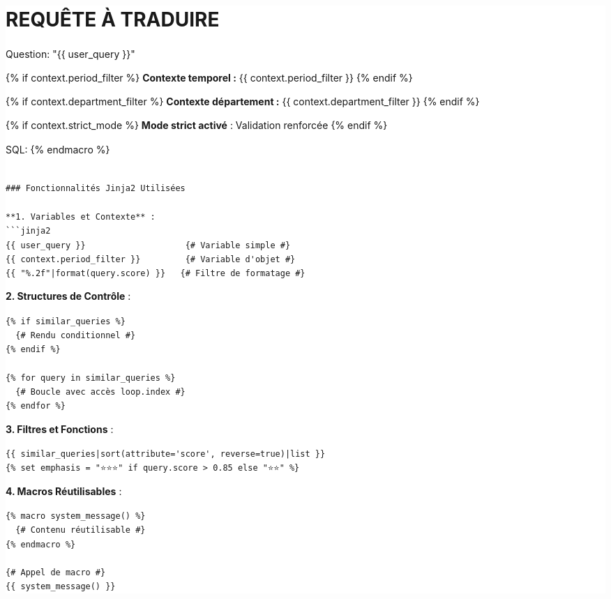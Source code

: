 # REQUÊTE À TRADUIRE
Question: "{{ user_query }}"

{% if context.period_filter %}
**Contexte temporel :** {{ context.period_filter }}
{% endif %}

{% if context.department_filter %}
**Contexte département :** {{ context.department_filter }}
{% endif %}

{% if context.strict_mode %}
**Mode strict activé** : Validation renforcée
{% endif %}

SQL:
{% endmacro %}
```

### Fonctionnalités Jinja2 Utilisées

**1. Variables et Contexte** :
```jinja2
{{ user_query }}                    {# Variable simple #}
{{ context.period_filter }}         {# Variable d'objet #}
{{ "%.2f"|format(query.score) }}   {# Filtre de formatage #}
```

**2. Structures de Contrôle** :
```jinja2
{% if similar_queries %}
  {# Rendu conditionnel #}
{% endif %}

{% for query in similar_queries %}
  {# Boucle avec accès loop.index #}
{% endfor %}
```

**3. Filtres et Fonctions** :
```jinja2
{{ similar_queries|sort(attribute='score', reverse=true)|list }}
{% set emphasis = "⭐⭐⭐" if query.score > 0.85 else "⭐⭐" %}
```

**4. Macros Réutilisables** :
```jinja2
{% macro system_message() %}
  {# Contenu réutilisable #}
{% endmacro %}

{# Appel de macro #}
{{ system_message() }}
```
